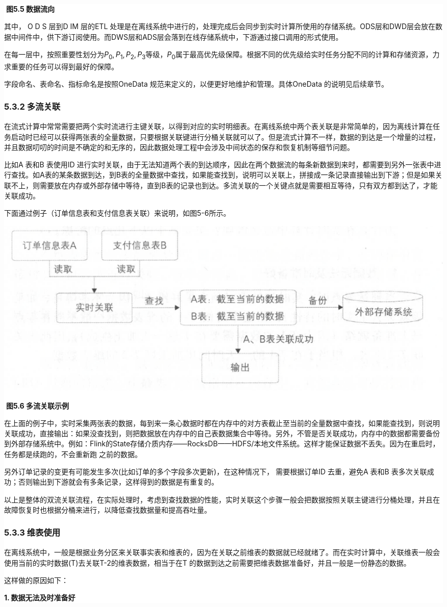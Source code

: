 ​																			**图5.5 数据流向**

其中， O D S 层到D IM 层的ETL 处理是在离线系统中进行的，处理完成后会同步到实时计算所使用的存储系统。ODS层和DWD层会放在数据中间件中，供下游订阅使用。而DWS层和ADS层会落到在线存储系统中，下游通过接口调用的形式使用。

在每一层中，按照重要性划分为$P_0,P_1,P_2,P_3$等级，$P_0$属于最高优先级保障。根据不同的优先级给实时任务分配不同的计算和存储资源，力求重要的任务可以得到最好的保障。

字段命名、表命名、指标命名是按照OneData 规范来定义的，以便更好地维护和管理。具体OneData 的说明见后续章节。

### 5.3.2 多流关联

在流式计算中常常需要把两个实时流进行主键关联，以得到对应的实时明细表。在离线系统中两个表关联是非常简单的，因为离线计算在任务启动时已经可以获得两张表的全量数据，只要根据关联键进行分桶关联就可以了。但是流式计算不一样，数据的到达是一个增量的过程，并且数据叨叨的时间是不确定的和无序的，因此数据处理工程中会涉及中间状态的保存和恢复机制等细节问题。

比如A 表和B 表使用ID 进行实时关联，由于无法知道两个表的到达顺序，因此在两个数据流的每条新数据到来时，都需要到另外一张表中进行查找。如A表的某条数据到达，到B表的全量数据中查找，如果能查找到，说明可以关联上，拼接成一条记录直接输出到下游；但是如果关联不上，则需要放在内存或外部存储中等待，直到B表的记录也到达。多流关联的一个关键点就是需要相互等待，只有双方都到达了，才能关联成功。

下面通过例子（订单信息表和支付信息表关联）来说明，如图5-6所示。

![](img/5-6.jpg)

​														**图5.6 多流关联示例**

在上面的例子中，实时采集两张表的数据，每到来一条心数据时都在内存中的对方表截止至当前的全量数据中查找，如果能查找到，则说明关联成功，直接输出：如果没查找到，则把数据放在内存中的自己表数据集合中等待。另外，不管是否关联成功，内存中的数据都需要备份到外部存储系统中。例如：Flink的State存储介质内存——RocksDB——HDFS/本地文件系统。这样才能保证数据不丢失。因为在重启时，任务都是续跑的，不会重新跑
之前的数据。

另外订单记录的变更有可能发生多次(比如订单的多个字段多次更新)，在这种情况下， 需要根据订单ID 去重，避免A 表和B 表多次关联成功；否则输出到下游就会有多条记录，这样得到的数据是有重复的。

以上是整体的双流关联流程，在实际处理时，考虑到查找数据的性能，实时关联这个步骤一般会把数据按照关联主键进行分桶处理，并且在故障恢复时也根据分桶来进行，以降低查找数据量和提高吞吐量。

### 5.3.3 维表使用

在离线系统中，一般是根据业务分区来关联事实表和维表的，因为在关联之前维表的数据就已经就绪了。而在实时计算中，关联维表一般会使用当前的实时数据(T)去关联T-2的维表数据，相当于在T 的数据到达之前需要把维表数据准备好，并且一般是一份静态的数据。

这样做的原因如下：

**1. 数据无法及时准备好**
